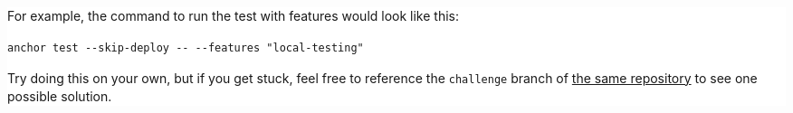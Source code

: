 For example, the command to run the test with features would look like this:

```
anchor test --skip-deploy -- --features "local-testing"
```

Try doing this on your own, but if you get stuck, feel free to reference the
`challenge` branch of
[the same repository](https://github.com/Unboxed-Software/solana-admin-instructions/tree/challenge)
to see one possible solution.

